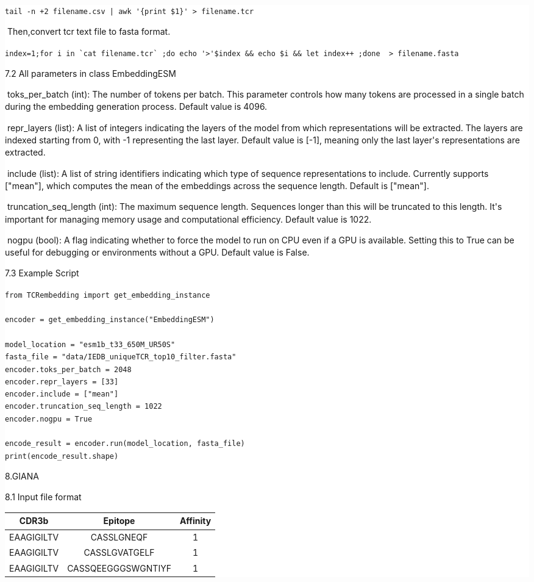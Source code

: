 ```
tail -n +2 filename.csv | awk '{print $1}' > filename.tcr
```

​	Then,convert tcr text file to fasta format.

```
index=1;for i in `cat filename.tcr` ;do echo '>'$index && echo $i && let index++ ;done  > filename.fasta
```

7.2 All parameters in class EmbeddingESM

​	toks_per_batch (int): The number of tokens per batch. This parameter controls how many tokens are processed in a single batch during the embedding generation process. Default value is 4096. 

​	repr_layers (list): A list of integers indicating the layers of the model from which representations will be extracted. The layers are indexed starting from 0, with -1 representing the last layer. Default value is [-1], meaning only the last layer's representations are extracted.

​        include (list): A list of string identifiers indicating which type of sequence representations to include. Currently supports ["mean"], which computes the mean of the embeddings across the sequence length. Default is ["mean"].

​        truncation_seq_length (int): The maximum sequence length. Sequences longer than this will be truncated to this length. It's important for managing memory usage and computational efficiency. Default value is 1022.

​        nogpu (bool): A flag indicating whether to force the model to run on CPU even if a GPU is available. Setting this to True can be useful for debugging or environments without a GPU. Default value is False.

7.3 Example Script

```
from TCRembedding import get_embedding_instance

encoder = get_embedding_instance("EmbeddingESM")

model_location = "esm1b_t33_650M_UR50S"
fasta_file = "data/IEDB_uniqueTCR_top10_filter.fasta"
encoder.toks_per_batch = 2048
encoder.repr_layers = [33]
encoder.include = ["mean"]
encoder.truncation_seq_length = 1022
encoder.nogpu = True

encode_result = encoder.run(model_location, fasta_file)
print(encode_result.shape)
```

8.GIANA

8.1  Input file format

|   CDR3b    |      Epitope       | Affinity |
| :--------: | :----------------: | :------: |
| EAAGIGILTV |     CASSLGNEQF     |    1     |
| EAAGIGILTV |   CASSLGVATGELF    |    1     |
| EAAGIGILTV | CASSQEEGGGSWGNTIYF |    1     |
